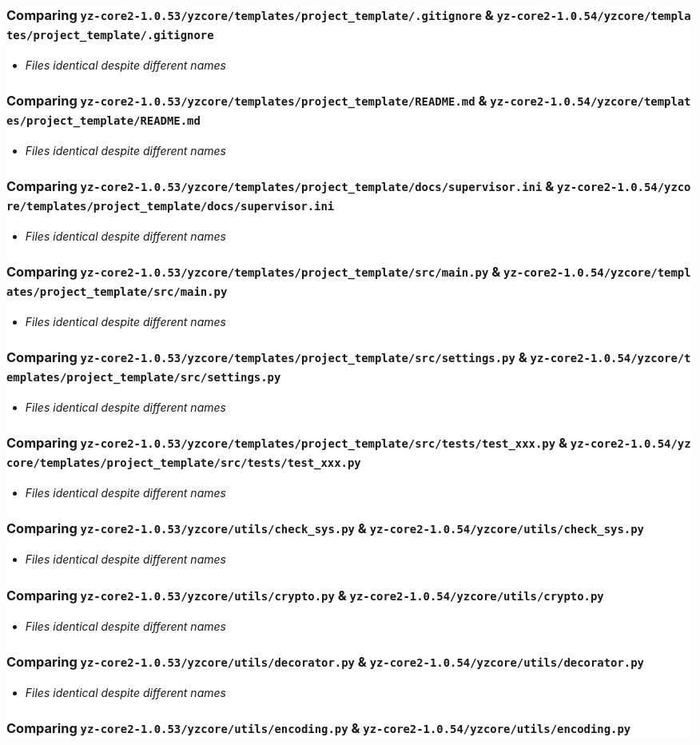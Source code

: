 ### Comparing `yz-core2-1.0.53/yzcore/templates/project_template/.gitignore` & `yz-core2-1.0.54/yzcore/templates/project_template/.gitignore`

 * *Files identical despite different names*

### Comparing `yz-core2-1.0.53/yzcore/templates/project_template/README.md` & `yz-core2-1.0.54/yzcore/templates/project_template/README.md`

 * *Files identical despite different names*

### Comparing `yz-core2-1.0.53/yzcore/templates/project_template/docs/supervisor.ini` & `yz-core2-1.0.54/yzcore/templates/project_template/docs/supervisor.ini`

 * *Files identical despite different names*

### Comparing `yz-core2-1.0.53/yzcore/templates/project_template/src/main.py` & `yz-core2-1.0.54/yzcore/templates/project_template/src/main.py`

 * *Files identical despite different names*

### Comparing `yz-core2-1.0.53/yzcore/templates/project_template/src/settings.py` & `yz-core2-1.0.54/yzcore/templates/project_template/src/settings.py`

 * *Files identical despite different names*

### Comparing `yz-core2-1.0.53/yzcore/templates/project_template/src/tests/test_xxx.py` & `yz-core2-1.0.54/yzcore/templates/project_template/src/tests/test_xxx.py`

 * *Files identical despite different names*

### Comparing `yz-core2-1.0.53/yzcore/utils/check_sys.py` & `yz-core2-1.0.54/yzcore/utils/check_sys.py`

 * *Files identical despite different names*

### Comparing `yz-core2-1.0.53/yzcore/utils/crypto.py` & `yz-core2-1.0.54/yzcore/utils/crypto.py`

 * *Files identical despite different names*

### Comparing `yz-core2-1.0.53/yzcore/utils/decorator.py` & `yz-core2-1.0.54/yzcore/utils/decorator.py`

 * *Files identical despite different names*

### Comparing `yz-core2-1.0.53/yzcore/utils/encoding.py` & `yz-core2-1.0.54/yzcore/utils/encoding.py`

